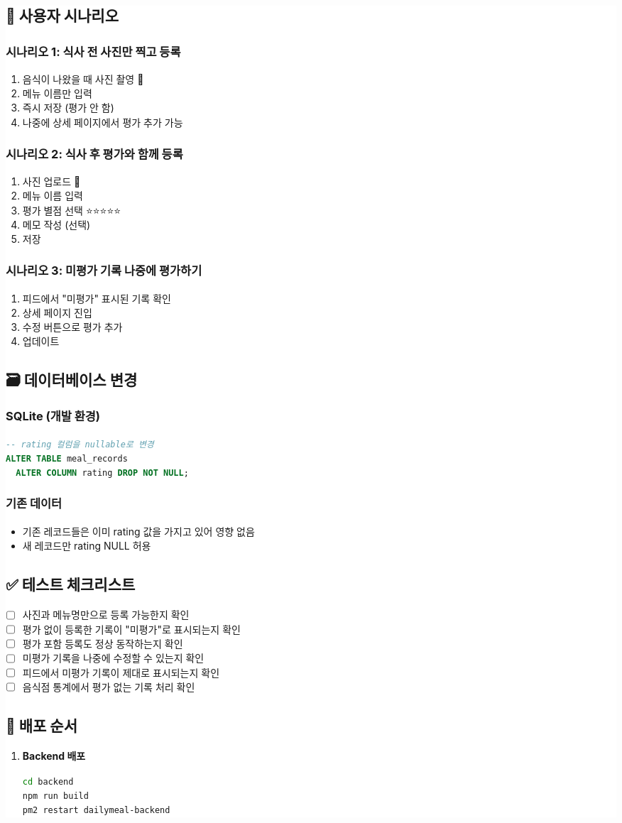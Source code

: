 ## 📱 사용자 시나리오

### 시나리오 1: 식사 전 사진만 찍고 등록
1. 음식이 나왔을 때 사진 촬영 📸
2. 메뉴 이름만 입력
3. 즉시 저장 (평가 안 함)
4. 나중에 상세 페이지에서 평가 추가 가능

### 시나리오 2: 식사 후 평가와 함께 등록
1. 사진 업로드 📸
2. 메뉴 이름 입력
3. 평가 별점 선택 ⭐⭐⭐⭐⭐
4. 메모 작성 (선택)
5. 저장

### 시나리오 3: 미평가 기록 나중에 평가하기
1. 피드에서 "미평가" 표시된 기록 확인
2. 상세 페이지 진입
3. 수정 버튼으로 평가 추가
4. 업데이트

## 🗃️ 데이터베이스 변경

### SQLite (개발 환경)
```sql
-- rating 컬럼을 nullable로 변경
ALTER TABLE meal_records 
  ALTER COLUMN rating DROP NOT NULL;
```

### 기존 데이터
- 기존 레코드들은 이미 rating 값을 가지고 있어 영향 없음
- 새 레코드만 rating NULL 허용

## ✅ 테스트 체크리스트

- [ ] 사진과 메뉴명만으로 등록 가능한지 확인
- [ ] 평가 없이 등록한 기록이 "미평가"로 표시되는지 확인
- [ ] 평가 포함 등록도 정상 동작하는지 확인
- [ ] 미평가 기록을 나중에 수정할 수 있는지 확인
- [ ] 피드에서 미평가 기록이 제대로 표시되는지 확인
- [ ] 음식점 통계에서 평가 없는 기록 처리 확인

## 🚀 배포 순서

1. **Backend 배포**
   ```bash
   cd backend
   npm run build
   pm2 restart dailymeal-backend
   ```
